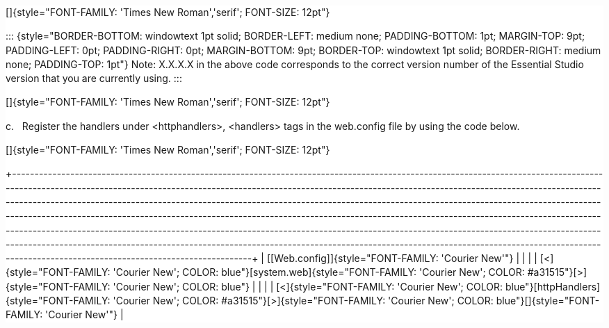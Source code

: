 []{style="FONT-FAMILY: 'Times New Roman','serif'; FONT-SIZE: 12pt"} 

::: {style="BORDER-BOTTOM: windowtext 1pt solid; BORDER-LEFT: medium none; PADDING-BOTTOM: 1pt; MARGIN-TOP: 9pt; PADDING-LEFT: 0pt; PADDING-RIGHT: 0pt; MARGIN-BOTTOM: 9pt; BORDER-TOP: windowtext 1pt solid; BORDER-RIGHT: medium none; PADDING-TOP: 1pt"}
Note: X.X.X.X in the above code corresponds to the correct version number of the Essential Studio version that you are currently using.
:::

[]{style="FONT-FAMILY: 'Times New Roman','serif'; FONT-SIZE: 12pt"} 

c.   Register the handlers under \<httphandlers\>, \<handlers\> tags in the web.config file by using the code below.

[]{style="FONT-FAMILY: 'Times New Roman','serif'; FONT-SIZE: 12pt"} 

+------------------------------------------------------------------------------------------------------------------------------------------------------------------------------------------------------------------------------------------------------------------------------------------------------------------------------------------------------------------------------------------------------------------------------------------------------------------------------------------------------------------------------------------------------------------------------------------------------------------------------------------------------------------------------------------------------------------------------------------------------------------------------------------------------------------------------------------------------------------------------------+
| [\[Web.config\]]{style="FONT-FAMILY: 'Courier New'"}                                                                                                                                                                                                                                                                                                                                                                                                                                                                                                                                                                                                                                                                                                                                                                                                                               |
|                                                                                                                                                                                                                                                                                                                                                                                                                                                                                                                                                                                                                                                                                                                                                                                                                                                                                    |
| [\<]{style="FONT-FAMILY: 'Courier New'; COLOR: blue"}[system.web]{style="FONT-FAMILY: 'Courier New'; COLOR: #a31515"}[\>]{style="FONT-FAMILY: 'Courier New'; COLOR: blue"}                                                                                                                                                                                                                                                                                                                                                                                                                                                                                                                                                                                                                                                                                                         |
|                                                                                                                                                                                                                                                                                                                                                                                                                                                                                                                                                                                                                                                                                                                                                                                                                                                                                    |
| [\<]{style="FONT-FAMILY: 'Courier New'; COLOR: blue"}[httpHandlers]{style="FONT-FAMILY: 'Courier New'; COLOR: #a31515"}[\>]{style="FONT-FAMILY: 'Courier New'; COLOR: blue"}[]{style="FONT-FAMILY: 'Courier New'"}                                                                                                                                                                                                                                                                                                                                                                                                                                                                                                                                                                                                                                                                 |